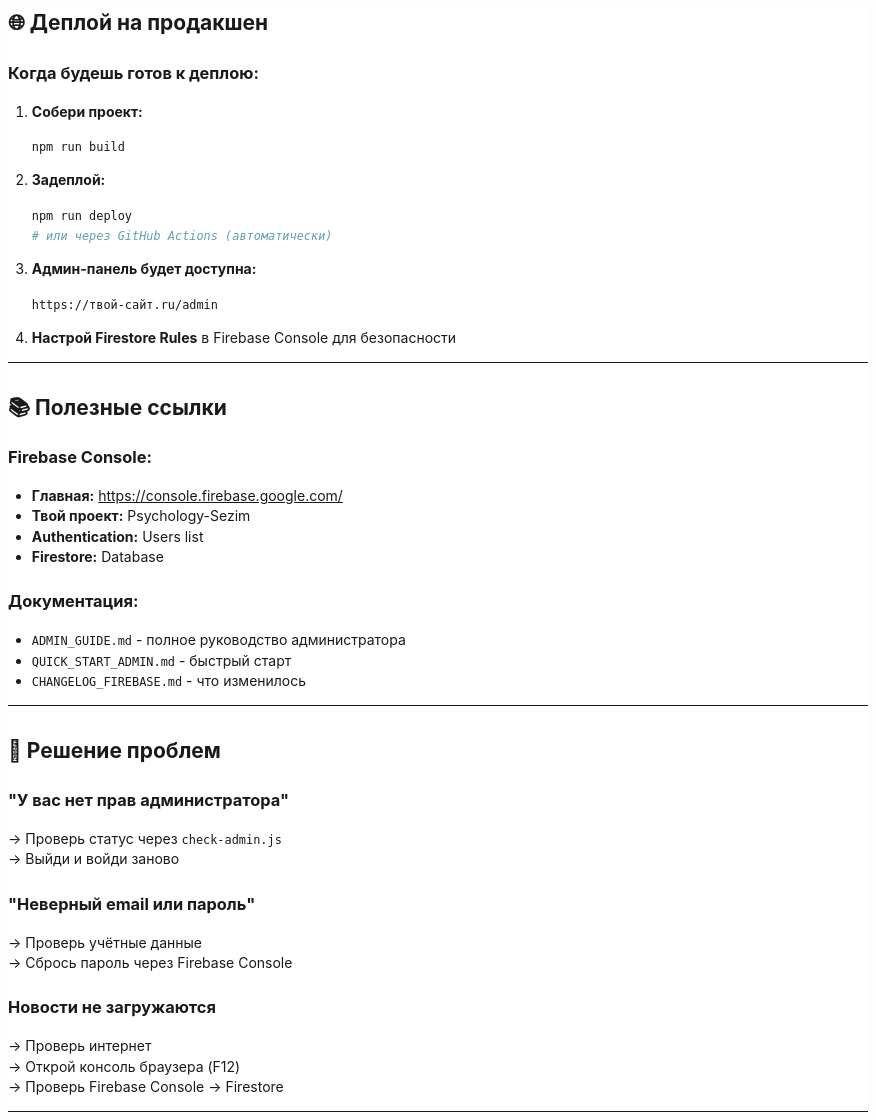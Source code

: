 ## 🌐 Деплой на продакшен

### Когда будешь готов к деплою:

1. **Собери проект:**
   ```bash
   npm run build
   ```

2. **Задеплой:**
   ```bash
   npm run deploy
   # или через GitHub Actions (автоматически)
   ```

3. **Админ-панель будет доступна:**
   ```
   https://твой-сайт.ru/admin
   ```

4. **Настрой Firestore Rules** в Firebase Console для безопасности

---

## 📚 Полезные ссылки

### Firebase Console:
- **Главная:** https://console.firebase.google.com/
- **Твой проект:** Psychology-Sezim
- **Authentication:** Users list
- **Firestore:** Database

### Документация:
- `ADMIN_GUIDE.md` - полное руководство администратора
- `QUICK_START_ADMIN.md` - быстрый старт
- `CHANGELOG_FIREBASE.md` - что изменилось

---

## 🐛 Решение проблем

### "У вас нет прав администратора"
→ Проверь статус через `check-admin.js`  
→ Выйди и войди заново

### "Неверный email или пароль"
→ Проверь учётные данные  
→ Сбрось пароль через Firebase Console

### Новости не загружаются
→ Проверь интернет  
→ Открой консоль браузера (F12)  
→ Проверь Firebase Console → Firestore

---